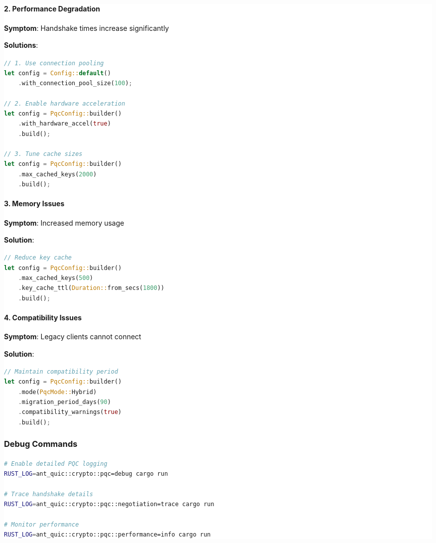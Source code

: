 #### 2. Performance Degradation

**Symptom**: Handshake times increase significantly

**Solutions**:
```rust
// 1. Use connection pooling
let config = Config::default()
    .with_connection_pool_size(100);

// 2. Enable hardware acceleration
let config = PqcConfig::builder()
    .with_hardware_accel(true)
    .build();

// 3. Tune cache sizes
let config = PqcConfig::builder()
    .max_cached_keys(2000)
    .build();
```

#### 3. Memory Issues

**Symptom**: Increased memory usage

**Solution**:
```rust
// Reduce key cache
let config = PqcConfig::builder()
    .max_cached_keys(500)
    .key_cache_ttl(Duration::from_secs(1800))
    .build();
```

#### 4. Compatibility Issues

**Symptom**: Legacy clients cannot connect

**Solution**:
```rust
// Maintain compatibility period
let config = PqcConfig::builder()
    .mode(PqcMode::Hybrid)
    .migration_period_days(90)
    .compatibility_warnings(true)
    .build();
```

### Debug Commands

```bash
# Enable detailed PQC logging
RUST_LOG=ant_quic::crypto::pqc=debug cargo run

# Trace handshake details
RUST_LOG=ant_quic::crypto::pqc::negotiation=trace cargo run

# Monitor performance
RUST_LOG=ant_quic::crypto::pqc::performance=info cargo run
```
